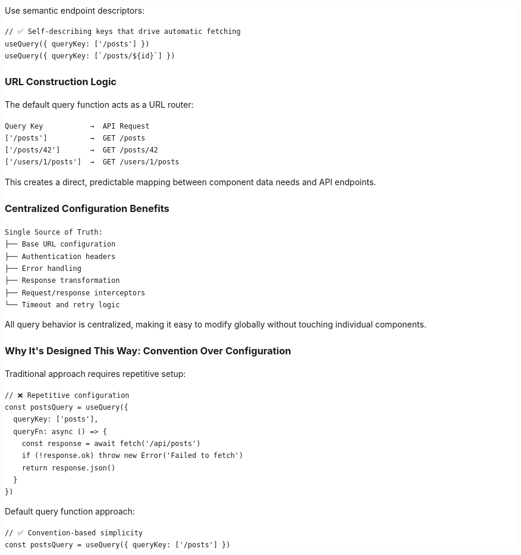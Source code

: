 Use semantic endpoint descriptors:
```tsx
// ✅ Self-describing keys that drive automatic fetching
useQuery({ queryKey: ['/posts'] })
useQuery({ queryKey: [`/posts/${id}`] })
```

### URL Construction Logic

The default query function acts as a URL router:

```
Query Key           →  API Request
['/posts']          →  GET /posts
['/posts/42']       →  GET /posts/42
['/users/1/posts']  →  GET /users/1/posts
```

This creates a direct, predictable mapping between component data needs and API endpoints.

### Centralized Configuration Benefits

```
Single Source of Truth:
├── Base URL configuration
├── Authentication headers
├── Error handling
├── Response transformation
├── Request/response interceptors
└── Timeout and retry logic
```

All query behavior is centralized, making it easy to modify globally without touching individual components.

### Why It's Designed This Way: Convention Over Configuration

Traditional approach requires repetitive setup:
```tsx
// ❌ Repetitive configuration
const postsQuery = useQuery({
  queryKey: ['posts'],
  queryFn: async () => {
    const response = await fetch('/api/posts')
    if (!response.ok) throw new Error('Failed to fetch')
    return response.json()
  }
})
```

Default query function approach:
```tsx
// ✅ Convention-based simplicity
const postsQuery = useQuery({ queryKey: ['/posts'] })
```
